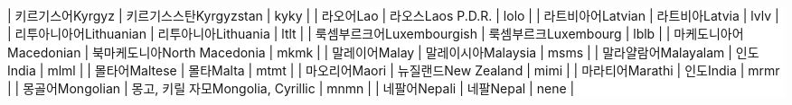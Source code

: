 |                    <span data-ttu-id="0dd56-281">키르기스어</span><span class="sxs-lookup"><span data-stu-id="0dd56-281">Kyrgyz</span></span>                          |              <span data-ttu-id="0dd56-282">키르기스스탄</span><span class="sxs-lookup"><span data-stu-id="0dd56-282">Kyrgyzstan</span></span>                 |     <span data-ttu-id="0dd56-283">ky</span><span class="sxs-lookup"><span data-stu-id="0dd56-283">ky</span></span>         |
|                     <span data-ttu-id="0dd56-284">라오어</span><span class="sxs-lookup"><span data-stu-id="0dd56-284">Lao</span></span>                            |               <span data-ttu-id="0dd56-285">라오스</span><span class="sxs-lookup"><span data-stu-id="0dd56-285">Laos P.D.R.</span></span>               |     <span data-ttu-id="0dd56-286">lo</span><span class="sxs-lookup"><span data-stu-id="0dd56-286">lo</span></span>         |
|                  <span data-ttu-id="0dd56-287">라트비아어</span><span class="sxs-lookup"><span data-stu-id="0dd56-287">Latvian</span></span>                           |                 <span data-ttu-id="0dd56-288">라트비아</span><span class="sxs-lookup"><span data-stu-id="0dd56-288">Latvia</span></span>                  |     <span data-ttu-id="0dd56-289">lv</span><span class="sxs-lookup"><span data-stu-id="0dd56-289">lv</span></span>         |
|               <span data-ttu-id="0dd56-290">리투아니아어</span><span class="sxs-lookup"><span data-stu-id="0dd56-290">Lithuanian</span></span>                           |                <span data-ttu-id="0dd56-291">리투아니아</span><span class="sxs-lookup"><span data-stu-id="0dd56-291">Lithuania</span></span>                |     <span data-ttu-id="0dd56-292">lt</span><span class="sxs-lookup"><span data-stu-id="0dd56-292">lt</span></span>         |
|             <span data-ttu-id="0dd56-293">룩셈부르크어</span><span class="sxs-lookup"><span data-stu-id="0dd56-293">Luxembourgish</span></span>                          |               <span data-ttu-id="0dd56-294">룩셈부르크</span><span class="sxs-lookup"><span data-stu-id="0dd56-294">Luxembourg</span></span>                |     <span data-ttu-id="0dd56-295">lb</span><span class="sxs-lookup"><span data-stu-id="0dd56-295">lb</span></span>         |
|         <span data-ttu-id="0dd56-296">마케도니아어</span><span class="sxs-lookup"><span data-stu-id="0dd56-296">Macedonian</span></span>                                 |            <span data-ttu-id="0dd56-297">북마케도니아</span><span class="sxs-lookup"><span data-stu-id="0dd56-297">North Macedonia</span></span>              |     <span data-ttu-id="0dd56-298">mk</span><span class="sxs-lookup"><span data-stu-id="0dd56-298">mk</span></span>         |
|                  <span data-ttu-id="0dd56-299">말레이어</span><span class="sxs-lookup"><span data-stu-id="0dd56-299">Malay</span></span>                             |                <span data-ttu-id="0dd56-300">말레이시아</span><span class="sxs-lookup"><span data-stu-id="0dd56-300">Malaysia</span></span>                 |     <span data-ttu-id="0dd56-301">ms</span><span class="sxs-lookup"><span data-stu-id="0dd56-301">ms</span></span>         |
|              <span data-ttu-id="0dd56-302">말라얄람어</span><span class="sxs-lookup"><span data-stu-id="0dd56-302">Malayalam</span></span>                             |                  <span data-ttu-id="0dd56-303">인도</span><span class="sxs-lookup"><span data-stu-id="0dd56-303">India</span></span>                  |     <span data-ttu-id="0dd56-304">ml</span><span class="sxs-lookup"><span data-stu-id="0dd56-304">ml</span></span>         |
|               <span data-ttu-id="0dd56-305">몰타어</span><span class="sxs-lookup"><span data-stu-id="0dd56-305">Maltese</span></span>                              |                  <span data-ttu-id="0dd56-306">몰타</span><span class="sxs-lookup"><span data-stu-id="0dd56-306">Malta</span></span>                  |     <span data-ttu-id="0dd56-307">mt</span><span class="sxs-lookup"><span data-stu-id="0dd56-307">mt</span></span>         |
|          <span data-ttu-id="0dd56-308">마오리어</span><span class="sxs-lookup"><span data-stu-id="0dd56-308">Maori</span></span>                                     |               <span data-ttu-id="0dd56-309">뉴질랜드</span><span class="sxs-lookup"><span data-stu-id="0dd56-309">New Zealand</span></span>               |     <span data-ttu-id="0dd56-310">mi</span><span class="sxs-lookup"><span data-stu-id="0dd56-310">mi</span></span>         |
|               <span data-ttu-id="0dd56-311">마라티어</span><span class="sxs-lookup"><span data-stu-id="0dd56-311">Marathi</span></span>                              |                  <span data-ttu-id="0dd56-312">인도</span><span class="sxs-lookup"><span data-stu-id="0dd56-312">India</span></span>                  |     <span data-ttu-id="0dd56-313">mr</span><span class="sxs-lookup"><span data-stu-id="0dd56-313">mr</span></span>         |
|                <span data-ttu-id="0dd56-314">몽골어</span><span class="sxs-lookup"><span data-stu-id="0dd56-314">Mongolian</span></span>                           |           <span data-ttu-id="0dd56-315">몽고, 키릴 자모</span><span class="sxs-lookup"><span data-stu-id="0dd56-315">Mongolia, Cyrillic</span></span>            |     <span data-ttu-id="0dd56-316">mn</span><span class="sxs-lookup"><span data-stu-id="0dd56-316">mn</span></span>         |
|                <span data-ttu-id="0dd56-317">네팔어</span><span class="sxs-lookup"><span data-stu-id="0dd56-317">Nepali</span></span>                              |               <span data-ttu-id="0dd56-318">네팔</span><span class="sxs-lookup"><span data-stu-id="0dd56-318">Nepal</span></span>                     |     <span data-ttu-id="0dd56-319">ne</span><span class="sxs-lookup"><span data-stu-id="0dd56-319">ne</span></span>         |